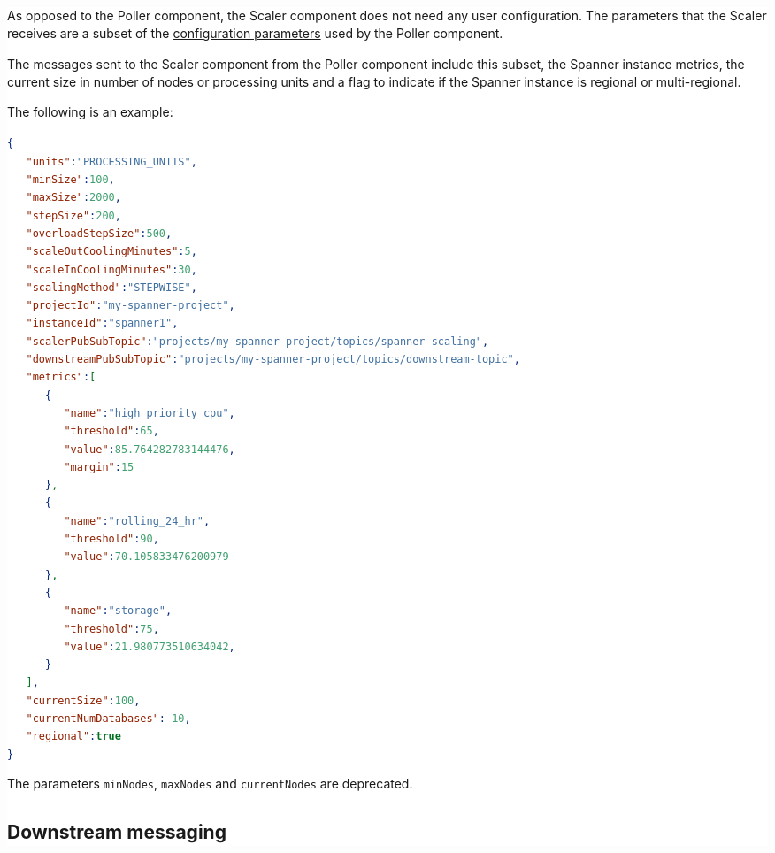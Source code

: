 As opposed to the Poller component, the Scaler component does not need any user
configuration. The parameters that the Scaler receives are a subset of the
[configuration parameters][autoscaler-poller-parameters] used by the Poller
component.

The messages sent to the Scaler component from the Poller component include this
subset, the Spanner instance metrics, the current size in number of nodes or
processing units and a flag to indicate if the Spanner instance is
[regional or multi-regional][spanner-regional].

The following is an example:

```json
{
   "units":"PROCESSING_UNITS",
   "minSize":100,
   "maxSize":2000,
   "stepSize":200,
   "overloadStepSize":500,
   "scaleOutCoolingMinutes":5,
   "scaleInCoolingMinutes":30,
   "scalingMethod":"STEPWISE",
   "projectId":"my-spanner-project",
   "instanceId":"spanner1",
   "scalerPubSubTopic":"projects/my-spanner-project/topics/spanner-scaling",
   "downstreamPubSubTopic":"projects/my-spanner-project/topics/downstream-topic",
   "metrics":[
      {
         "name":"high_priority_cpu",
         "threshold":65,
         "value":85.764282783144476,
         "margin":15
      },
      {
         "name":"rolling_24_hr",
         "threshold":90,
         "value":70.105833476200979
      },
      {
         "name":"storage",
         "threshold":75,
         "value":21.980773510634042,
      }
   ],
   "currentSize":100,
   "currentNumDatabases": 10,
   "regional":true
}
```

The parameters `minNodes`, `maxNodes` and `currentNodes` are deprecated.

## Downstream messaging


[spanner-metrics]: https://cloud.google.com/spanner/docs/monitoring-cloud#create-alert
[autoscaler-margins]: ../poller/README.md#margins
[autoscaler-poller-parameters]: ../poller/README.md#configuration-parameters
[spanner-regional]: https://cloud.google.com/spanner/docs/instances#configuration
[directly-proportional]: https://en.wikipedia.org/wiki/Proportionality_(mathematics)#Direct_proportionality
[cross-multiplication]: https://github.com/cloudspannerecosystem/autoscaler/blob/83ed3f5d37eceedd031ff679c1f2b9de7b0a3dbf/scaler/scaler-core/scaling-methods/linear.js#L35
[pub-sub-schema]: https://cloud.google.com/pubsub/docs/schemas
[base-64-decode]: https://www.base64decode.org/
[log-based-metrics]: https://cloud.google.com/logging/docs/logs-based-metrics
[charts-and-alerts]: https://cloud.google.com/logging/docs/logs-based-metrics#monitoring
[notification-channels]: https://cloud.google.com/monitoring/support/notification-options
[alert-incidents]: https://cloud.google.com/monitoring/alerts/log-based-incidents
[proto-field-numbers]: https://protobuf.dev/programming-guides/proto3/#assigning
[proto-reserved]: https://protobuf.dev/programming-guides/proto3/#fieldreserved
[pub-sub-receive]: https://cloud.google.com/pubsub/docs/publish-receive-messages-client-library#receive_messages
[pub-sub-receive-proto]: https://cloud.google.com/pubsub/docs/samples/pubsub-subscribe-proto-messages#pubsub_subscribe_proto_messages-nodejs_javascript
[pub-sub-create-subscription]: https://cloud.google.com/pubsub/docs/create-subscription#pubsub_create_push_subscription-nodejs
[regional-multi-regional]: https://cloud.google.com/spanner/docs/instance-configurations